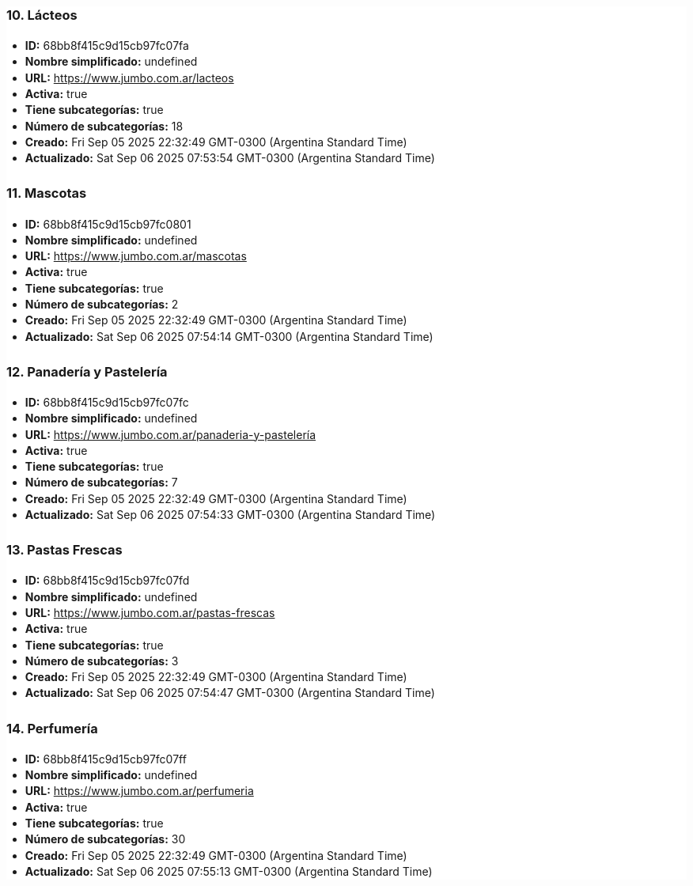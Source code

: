 ### 10. Lácteos
- **ID:** 68bb8f415c9d15cb97fc07fa
- **Nombre simplificado:** undefined
- **URL:** https://www.jumbo.com.ar/lacteos
- **Activa:** true
- **Tiene subcategorías:** true
- **Número de subcategorías:** 18
- **Creado:** Fri Sep 05 2025 22:32:49 GMT-0300 (Argentina Standard Time)
- **Actualizado:** Sat Sep 06 2025 07:53:54 GMT-0300 (Argentina Standard Time)

### 11. Mascotas
- **ID:** 68bb8f415c9d15cb97fc0801
- **Nombre simplificado:** undefined
- **URL:** https://www.jumbo.com.ar/mascotas
- **Activa:** true
- **Tiene subcategorías:** true
- **Número de subcategorías:** 2
- **Creado:** Fri Sep 05 2025 22:32:49 GMT-0300 (Argentina Standard Time)
- **Actualizado:** Sat Sep 06 2025 07:54:14 GMT-0300 (Argentina Standard Time)

### 12. Panadería y Pastelería
- **ID:** 68bb8f415c9d15cb97fc07fc
- **Nombre simplificado:** undefined
- **URL:** https://www.jumbo.com.ar/panaderia-y-pastelería
- **Activa:** true
- **Tiene subcategorías:** true
- **Número de subcategorías:** 7
- **Creado:** Fri Sep 05 2025 22:32:49 GMT-0300 (Argentina Standard Time)
- **Actualizado:** Sat Sep 06 2025 07:54:33 GMT-0300 (Argentina Standard Time)

### 13. Pastas Frescas
- **ID:** 68bb8f415c9d15cb97fc07fd
- **Nombre simplificado:** undefined
- **URL:** https://www.jumbo.com.ar/pastas-frescas
- **Activa:** true
- **Tiene subcategorías:** true
- **Número de subcategorías:** 3
- **Creado:** Fri Sep 05 2025 22:32:49 GMT-0300 (Argentina Standard Time)
- **Actualizado:** Sat Sep 06 2025 07:54:47 GMT-0300 (Argentina Standard Time)

### 14. Perfumería
- **ID:** 68bb8f415c9d15cb97fc07ff
- **Nombre simplificado:** undefined
- **URL:** https://www.jumbo.com.ar/perfumeria
- **Activa:** true
- **Tiene subcategorías:** true
- **Número de subcategorías:** 30
- **Creado:** Fri Sep 05 2025 22:32:49 GMT-0300 (Argentina Standard Time)
- **Actualizado:** Sat Sep 06 2025 07:55:13 GMT-0300 (Argentina Standard Time)
